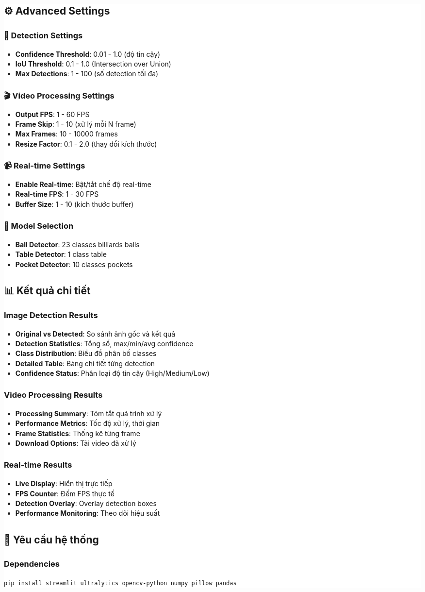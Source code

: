 ## ⚙️ Advanced Settings

### 🎯 Detection Settings
- **Confidence Threshold**: 0.01 - 1.0 (độ tin cậy)
- **IoU Threshold**: 0.1 - 1.0 (Intersection over Union)
- **Max Detections**: 1 - 100 (số detection tối đa)

### 🎬 Video Processing Settings
- **Output FPS**: 1 - 60 FPS
- **Frame Skip**: 1 - 10 (xử lý mỗi N frame)
- **Max Frames**: 10 - 10000 frames
- **Resize Factor**: 0.1 - 2.0 (thay đổi kích thước)

### 📹 Real-time Settings
- **Enable Real-time**: Bật/tắt chế độ real-time
- **Real-time FPS**: 1 - 30 FPS
- **Buffer Size**: 1 - 10 (kích thước buffer)

### 🤖 Model Selection
- **Ball Detector**: 23 classes billiards balls
- **Table Detector**: 1 class table
- **Pocket Detector**: 10 classes pockets

## 📊 Kết quả chi tiết

### Image Detection Results
- **Original vs Detected**: So sánh ảnh gốc và kết quả
- **Detection Statistics**: Tổng số, max/min/avg confidence
- **Class Distribution**: Biểu đồ phân bố classes
- **Detailed Table**: Bảng chi tiết từng detection
- **Confidence Status**: Phân loại độ tin cậy (High/Medium/Low)

### Video Processing Results
- **Processing Summary**: Tóm tắt quá trình xử lý
- **Performance Metrics**: Tốc độ xử lý, thời gian
- **Frame Statistics**: Thống kê từng frame
- **Download Options**: Tải video đã xử lý

### Real-time Results
- **Live Display**: Hiển thị trực tiếp
- **FPS Counter**: Đếm FPS thực tế
- **Detection Overlay**: Overlay detection boxes
- **Performance Monitoring**: Theo dõi hiệu suất

## 🔧 Yêu cầu hệ thống

### Dependencies
```bash
pip install streamlit ultralytics opencv-python numpy pillow pandas
```
